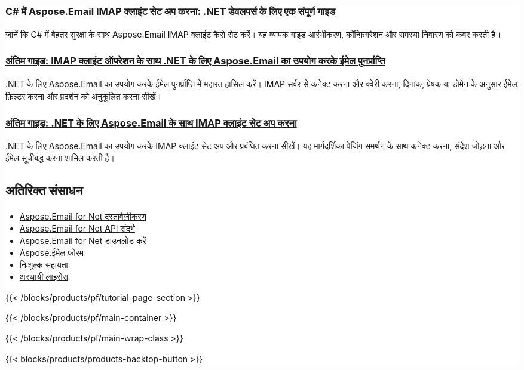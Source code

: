 ### [C# में Aspose.Email IMAP क्लाइंट सेट अप करना: .NET डेवलपर्स के लिए एक संपूर्ण गाइड](./comprehensive-guide-setup-aspose-email-imap-client/)
जानें कि C# में बेहतर सुरक्षा के साथ Aspose.Email IMAP क्लाइंट कैसे सेट करें। यह व्यापक गाइड आरंभीकरण, कॉन्फ़िगरेशन और समस्या निवारण को कवर करती है।

### [अंतिम गाइड: IMAP क्लाइंट ऑपरेशन के साथ .NET के लिए Aspose.Email का उपयोग करके ईमेल पुनर्प्राप्ति](./email-retrieval-aspose-email-net-imap-guide/)
.NET के लिए Aspose.Email का उपयोग करके ईमेल पुनर्प्राप्ति में महारत हासिल करें। IMAP सर्वर से कनेक्ट करना और क्वेरी करना, दिनांक, प्रेषक या डोमेन के अनुसार ईमेल फ़िल्टर करना और प्रदर्शन को अनुकूलित करना सीखें।

### [अंतिम गाइड: .NET के लिए Aspose.Email के साथ IMAP क्लाइंट सेट अप करना](./ultimate-guide-imap-client-setup-aspose-email-dotnet/)
.NET के लिए Aspose.Email का उपयोग करके IMAP क्लाइंट सेट अप और प्रबंधित करना सीखें। यह मार्गदर्शिका पेजिंग समर्थन के साथ कनेक्ट करना, संदेश जोड़ना और ईमेल सूचीबद्ध करना शामिल करती है।

## अतिरिक्त संसाधन

- [Aspose.Email for Net दस्तावेज़ीकरण](https://docs.aspose.com/email/net/)
- [Aspose.Email for Net API संदर्भ](https://reference.aspose.com/email/net/)
- [Aspose.Email for Net डाउनलोड करें](https://releases.aspose.com/email/net/)
- [Aspose.ईमेल फोरम](https://forum.aspose.com/c/email)
- [निःशुल्क सहायता](https://forum.aspose.com/)
- [अस्थायी लाइसेंस](https://purchase.aspose.com/temporary-license/)

{{< /blocks/products/pf/tutorial-page-section >}}

{{< /blocks/products/pf/main-container >}}

{{< /blocks/products/pf/main-wrap-class >}}

{{< blocks/products/products-backtop-button >}}